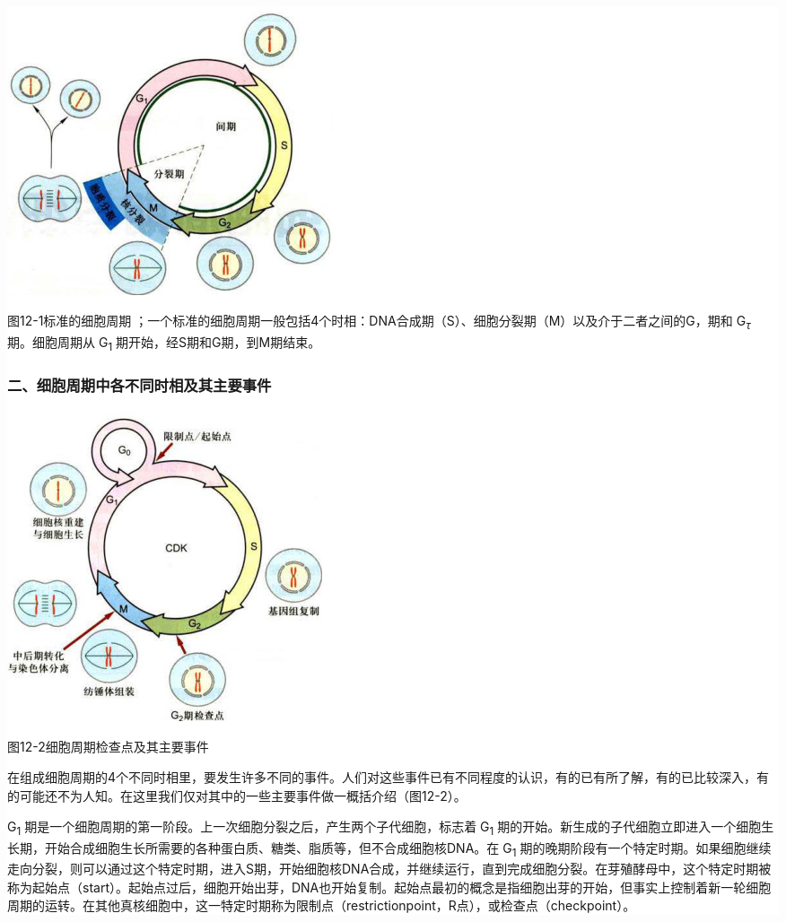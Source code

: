 ![](images/306b7f3e391f2047509aabfd15c4f763dc8498812ce40b4d8376eb25d0c4fb7f.jpg)  

图12-1标准的细胞周期 ；一个标准的细胞周期一般包括4个时相：DNA合成期（S）、细胞分裂期（M）以及介于二者之间的G，期和 $\mathsf{G}_{\tau}$ 期。细胞周期从 $\mathsf{G}_{1}$ 期开始，经S期和G期，到M期结束。  

### 二、细胞周期中各不同时相及其主要事件 

![](images/2b2f86fa88b8eebf579e9a5fd2fb3b4d88b7f88777b7ede491e96e69fa85beb2.jpg)  

图12-2细胞周期检查点及其主要事件  

在组成细胞周期的4个不同时相里，要发生许多不同的事件。人们对这些事件已有不同程度的认识，有的已有所了解，有的已比较深入，有的可能还不为人知。在这里我们仅对其中的一些主要事件做一概括介绍（图12-2）。  

$\mathrm{G}_{1}$ 期是一个细胞周期的第一阶段。上一次细胞分裂之后，产生两个子代细胞，标志着 $\mathrm{G}_{1}$ 期的开始。新生成的子代细胞立即进入一个细胞生长期，开始合成细胞生长所需要的各种蛋白质、糖类、脂质等，但不合成细胞核DNA。在 $\mathrm{G}_{1}$ 期的晚期阶段有一个特定时期。如果细胞继续走向分裂，则可以通过这个特定时期，进入S期，开始细胞核DNA合成，并继续运行，直到完成细胞分裂。在芽殖酵母中，这个特定时期被称为起始点（start）。起始点过后，细胞开始出芽，DNA也开始复制。起始点最初的概念是指细胞出芽的开始，但事实上控制着新一轮细胞周期的运转。在其他真核细胞中，这一特定时期称为限制点（restrictionpoint，R点），或检查点（checkpoint）。  

